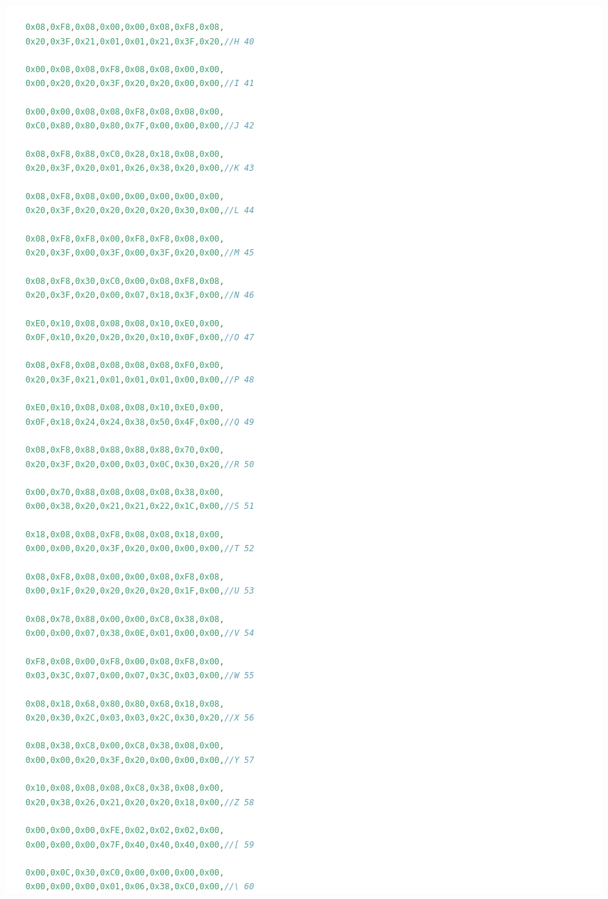 ```c
	
	0x08,0xF8,0x08,0x00,0x00,0x08,0xF8,0x08,
	0x20,0x3F,0x21,0x01,0x01,0x21,0x3F,0x20,//H 40
	
	0x00,0x08,0x08,0xF8,0x08,0x08,0x00,0x00,
	0x00,0x20,0x20,0x3F,0x20,0x20,0x00,0x00,//I 41
	
	0x00,0x00,0x08,0x08,0xF8,0x08,0x08,0x00,
	0xC0,0x80,0x80,0x80,0x7F,0x00,0x00,0x00,//J 42
	
	0x08,0xF8,0x88,0xC0,0x28,0x18,0x08,0x00,
	0x20,0x3F,0x20,0x01,0x26,0x38,0x20,0x00,//K 43
	
	0x08,0xF8,0x08,0x00,0x00,0x00,0x00,0x00,
	0x20,0x3F,0x20,0x20,0x20,0x20,0x30,0x00,//L 44
	
	0x08,0xF8,0xF8,0x00,0xF8,0xF8,0x08,0x00,
	0x20,0x3F,0x00,0x3F,0x00,0x3F,0x20,0x00,//M 45
	
	0x08,0xF8,0x30,0xC0,0x00,0x08,0xF8,0x08,
	0x20,0x3F,0x20,0x00,0x07,0x18,0x3F,0x00,//N 46
	
	0xE0,0x10,0x08,0x08,0x08,0x10,0xE0,0x00,
	0x0F,0x10,0x20,0x20,0x20,0x10,0x0F,0x00,//O 47
	
	0x08,0xF8,0x08,0x08,0x08,0x08,0xF0,0x00,
	0x20,0x3F,0x21,0x01,0x01,0x01,0x00,0x00,//P 48
	
	0xE0,0x10,0x08,0x08,0x08,0x10,0xE0,0x00,
	0x0F,0x18,0x24,0x24,0x38,0x50,0x4F,0x00,//Q 49
	
	0x08,0xF8,0x88,0x88,0x88,0x88,0x70,0x00,
	0x20,0x3F,0x20,0x00,0x03,0x0C,0x30,0x20,//R 50
	
	0x00,0x70,0x88,0x08,0x08,0x08,0x38,0x00,
	0x00,0x38,0x20,0x21,0x21,0x22,0x1C,0x00,//S 51
	
	0x18,0x08,0x08,0xF8,0x08,0x08,0x18,0x00,
	0x00,0x00,0x20,0x3F,0x20,0x00,0x00,0x00,//T 52
	
	0x08,0xF8,0x08,0x00,0x00,0x08,0xF8,0x08,
	0x00,0x1F,0x20,0x20,0x20,0x20,0x1F,0x00,//U 53
	
	0x08,0x78,0x88,0x00,0x00,0xC8,0x38,0x08,
	0x00,0x00,0x07,0x38,0x0E,0x01,0x00,0x00,//V 54
	
	0xF8,0x08,0x00,0xF8,0x00,0x08,0xF8,0x00,
	0x03,0x3C,0x07,0x00,0x07,0x3C,0x03,0x00,//W 55
	
	0x08,0x18,0x68,0x80,0x80,0x68,0x18,0x08,
	0x20,0x30,0x2C,0x03,0x03,0x2C,0x30,0x20,//X 56
	
	0x08,0x38,0xC8,0x00,0xC8,0x38,0x08,0x00,
	0x00,0x00,0x20,0x3F,0x20,0x00,0x00,0x00,//Y 57
	
	0x10,0x08,0x08,0x08,0xC8,0x38,0x08,0x00,
	0x20,0x38,0x26,0x21,0x20,0x20,0x18,0x00,//Z 58
	
	0x00,0x00,0x00,0xFE,0x02,0x02,0x02,0x00,
	0x00,0x00,0x00,0x7F,0x40,0x40,0x40,0x00,//[ 59
	
	0x00,0x0C,0x30,0xC0,0x00,0x00,0x00,0x00,
	0x00,0x00,0x00,0x01,0x06,0x38,0xC0,0x00,//\ 60
```